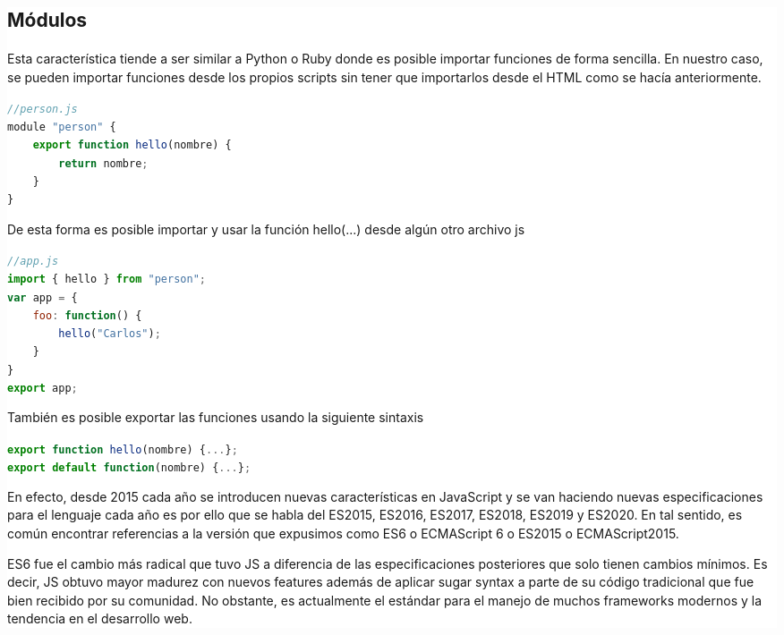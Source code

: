 ## Módulos
Esta característica tiende a ser similar a Python o Ruby donde es posible importar funciones de forma sencilla. En nuestro caso, se pueden importar funciones desde los propios scripts sin tener que importarlos desde el HTML como se hacía anteriormente.  
```js
//person.js
module "person" {
    export function hello(nombre) {
        return nombre;
    }
}
```
De esta forma es posible importar y usar la función hello(...) desde algún otro archivo js
```js
//app.js
import { hello } from "person";
var app = {
    foo: function() {
        hello("Carlos");
    }
}
export app;
```
También es posible exportar las funciones usando la siguiente sintaxis 
```js
export function hello(nombre) {...};
export default function(nombre) {...};
```
En efecto, desde 2015 cada año se introducen nuevas características en JavaScript y se van haciendo nuevas especificaciones para el lenguaje cada año es por ello que se habla del ES2015, ES2016, ES2017, ES2018, ES2019 y ES2020. En tal sentido, es común encontrar referencias a la versión que expusimos como ES6 o ECMAScript 6 o ES2015 o ECMAScript2015. 

ES6 fue el cambio más radical que tuvo JS a diferencia de las especificaciones posteriores que solo tienen cambios mínimos. Es decir, JS obtuvo mayor madurez con nuevos features además de aplicar sugar syntax a parte de su código tradicional que fue bien recibido por su comunidad. No obstante, es actualmente el estándar para el manejo de muchos frameworks modernos y la tendencia en el desarrollo web.




